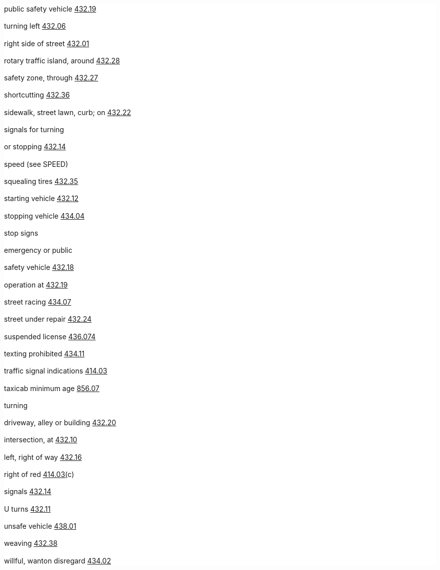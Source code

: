 public safety vehicle   [432.19](1fb796f0.html)

turning left  [ 432.06](1f40e779.html)

right side of street   [ 432.01](1f0da391.html)

rotary traffic island, around   [ 432.28](20006b46.html)

safety zone, through  [ 432.27](1ffa6fc8.html)

shortcutting   [432.36](20538aa7.html)

sidewalk, street lawn, curb; on   [ 432.22](1fd8b883.html)

signals for turning 

  or stopping   [432.14](1f86861d.html)

speed (see SPEED)

squealing tires  [432.35](204eb9af.html)

starting vehicle  [432.12](1f7ebd89.html)

stopping vehicle   [434.04](2199f40c.html)

stop signs

emergency or public 

  safety vehicle   [432.18](1fb4a784.html)

operation at   [ 432.19](1fb4a784.html)

street racing  [ 434.07](21ae0132.html)

street under repair   [432.24](1fe84481.html)

suspended license   [436.074](231dcd24.html)

texting prohibited   [434.11](21dfe5f3.html)

traffic signal indications  [414.03](1da809fb.html)

taxicab minimum age [856.07](3eb9d93b.html)

turning

driveway, alley or building   [432.20](1fc00c00.html)

intersection, at  [432.10](1f69b452.html)

left, right of way  [432.16](1fa6df80.html)

right of red   [ 414.03(](1da809fb.html)c)

signals  [432.14](1f86861d.html)

U turns  [432.11](1f738cb6.html)

unsafe vehicle   [438.01](23a85aa2.html)

weaving    [432.38](205d78e0.html)

willful, wanton disregard   [434.02](214354cc.html)
